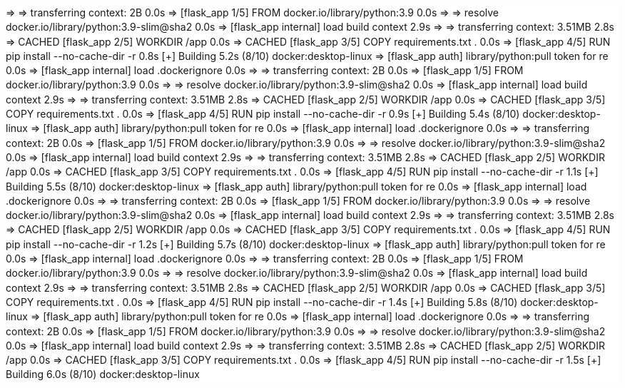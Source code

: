  => => transferring context: 2B                        0.0s
 => [flask_app 1/5] FROM docker.io/library/python:3.9  0.0s
 => => resolve docker.io/library/python:3.9-slim@sha2  0.0s
 => [flask_app internal] load build context            2.9s
 => => transferring context: 3.51MB                    2.8s
 => CACHED [flask_app 2/5] WORKDIR /app                0.0s
 => CACHED [flask_app 3/5] COPY requirements.txt .     0.0s
 => [flask_app 4/5] RUN pip install --no-cache-dir -r  0.8s
[+] Building 5.2s (8/10)               docker:desktop-linux
 => [flask_app auth] library/python:pull token for re  0.0s
 => [flask_app internal] load .dockerignore            0.0s
 => => transferring context: 2B                        0.0s
 => [flask_app 1/5] FROM docker.io/library/python:3.9  0.0s
 => => resolve docker.io/library/python:3.9-slim@sha2  0.0s
 => [flask_app internal] load build context            2.9s
 => => transferring context: 3.51MB                    2.8s
 => CACHED [flask_app 2/5] WORKDIR /app                0.0s
 => CACHED [flask_app 3/5] COPY requirements.txt .     0.0s
 => [flask_app 4/5] RUN pip install --no-cache-dir -r  0.9s
[+] Building 5.4s (8/10)               docker:desktop-linux
 => [flask_app auth] library/python:pull token for re  0.0s
 => [flask_app internal] load .dockerignore            0.0s
 => => transferring context: 2B                        0.0s
 => [flask_app 1/5] FROM docker.io/library/python:3.9  0.0s
 => => resolve docker.io/library/python:3.9-slim@sha2  0.0s
 => [flask_app internal] load build context            2.9s
 => => transferring context: 3.51MB                    2.8s
 => CACHED [flask_app 2/5] WORKDIR /app                0.0s
 => CACHED [flask_app 3/5] COPY requirements.txt .     0.0s
 => [flask_app 4/5] RUN pip install --no-cache-dir -r  1.1s
[+] Building 5.5s (8/10)               docker:desktop-linux
 => [flask_app auth] library/python:pull token for re  0.0s
 => [flask_app internal] load .dockerignore            0.0s
 => => transferring context: 2B                        0.0s
 => [flask_app 1/5] FROM docker.io/library/python:3.9  0.0s
 => => resolve docker.io/library/python:3.9-slim@sha2  0.0s
 => [flask_app internal] load build context            2.9s
 => => transferring context: 3.51MB                    2.8s
 => CACHED [flask_app 2/5] WORKDIR /app                0.0s
 => CACHED [flask_app 3/5] COPY requirements.txt .     0.0s
 => [flask_app 4/5] RUN pip install --no-cache-dir -r  1.2s
[+] Building 5.7s (8/10)               docker:desktop-linux
 => [flask_app auth] library/python:pull token for re  0.0s
 => [flask_app internal] load .dockerignore            0.0s
 => => transferring context: 2B                        0.0s
 => [flask_app 1/5] FROM docker.io/library/python:3.9  0.0s
 => => resolve docker.io/library/python:3.9-slim@sha2  0.0s
 => [flask_app internal] load build context            2.9s
 => => transferring context: 3.51MB                    2.8s
 => CACHED [flask_app 2/5] WORKDIR /app                0.0s
 => CACHED [flask_app 3/5] COPY requirements.txt .     0.0s
 => [flask_app 4/5] RUN pip install --no-cache-dir -r  1.4s
[+] Building 5.8s (8/10)               docker:desktop-linux
 => [flask_app auth] library/python:pull token for re  0.0s
 => [flask_app internal] load .dockerignore            0.0s
 => => transferring context: 2B                        0.0s
 => [flask_app 1/5] FROM docker.io/library/python:3.9  0.0s
 => => resolve docker.io/library/python:3.9-slim@sha2  0.0s
 => [flask_app internal] load build context            2.9s
 => => transferring context: 3.51MB                    2.8s
 => CACHED [flask_app 2/5] WORKDIR /app                0.0s
 => CACHED [flask_app 3/5] COPY requirements.txt .     0.0s
 => [flask_app 4/5] RUN pip install --no-cache-dir -r  1.5s
[+] Building 6.0s (8/10)               docker:desktop-linux